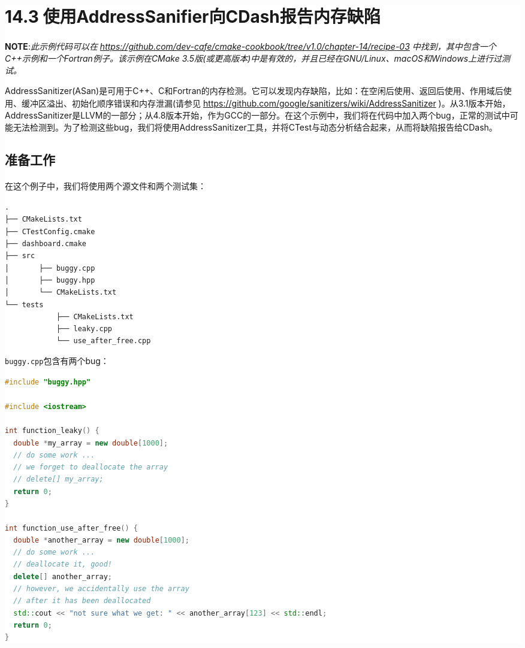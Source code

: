 # 14.3 使用AddressSanifier向CDash报告内存缺陷

**NOTE**:*此示例代码可以在 https://github.com/dev-cafe/cmake-cookbook/tree/v1.0/chapter-14/recipe-03 中找到，其中包含一个C++示例和一个Fortran例子。该示例在CMake 3.5版(或更高版本)中是有效的，并且已经在GNU/Linux、macOS和Windows上进行过测试。*

AddressSanitizer(ASan)是可用于C++、C和Fortran的内存检测。它可以发现内存缺陷，比如：在空闲后使用、返回后使用、作用域后使用、缓冲区溢出、初始化顺序错误和内存泄漏(请参见  https://github.com/google/sanitizers/wiki/AddressSanitizer )。从3.1版本开始，AddressSanitizer是LLVM的一部分；从4.8版本开始，作为GCC的一部分。在这个示例中，我们将在代码中加入两个bug，正常的测试中可能无法检测到。为了检测这些bug，我们将使用AddressSanitizer工具，并将CTest与动态分析结合起来，从而将缺陷报告给CDash。

## 准备工作

在这个例子中，我们将使用两个源文件和两个测试集：

```shell
.
├── CMakeLists.txt
├── CTestConfig.cmake
├── dashboard.cmake
├── src
│ 		├── buggy.cpp
│ 		├── buggy.hpp
│ 		└── CMakeLists.txt
└── tests
			├── CMakeLists.txt
			├── leaky.cpp
			└── use_after_free.cpp
```

`buggy.cpp`包含有两个bug：

```c++
#include "buggy.hpp"

#include <iostream>

int function_leaky() {
  double *my_array = new double[1000];
  // do some work ...
  // we forget to deallocate the array
  // delete[] my_array;
  return 0;
}

int function_use_after_free() {
  double *another_array = new double[1000];
  // do some work ...
  // deallocate it, good!
  delete[] another_array;
  // however, we accidentally use the array
  // after it has been deallocated
  std::cout << "not sure what we get: " << another_array[123] << std::endl;
  return 0;
}
```
